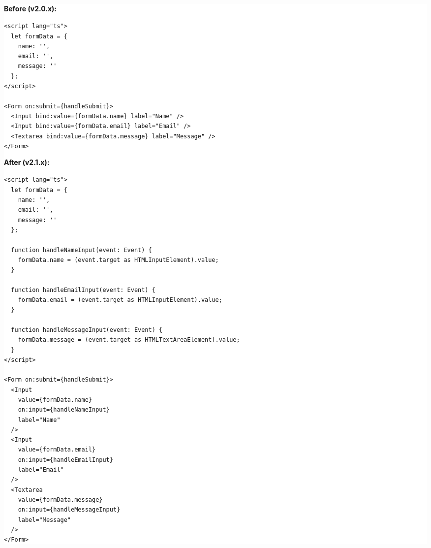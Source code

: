 **Before (v2.0.x):**
```svelte
<script lang="ts">
  let formData = {
    name: '',
    email: '',
    message: ''
  };
</script>

<Form on:submit={handleSubmit}>
  <Input bind:value={formData.name} label="Name" />
  <Input bind:value={formData.email} label="Email" />
  <Textarea bind:value={formData.message} label="Message" />
</Form>
```

**After (v2.1.x):**
```svelte
<script lang="ts">
  let formData = {
    name: '',
    email: '',
    message: ''
  };
  
  function handleNameInput(event: Event) {
    formData.name = (event.target as HTMLInputElement).value;
  }
  
  function handleEmailInput(event: Event) {
    formData.email = (event.target as HTMLInputElement).value;
  }
  
  function handleMessageInput(event: Event) {
    formData.message = (event.target as HTMLTextAreaElement).value;
  }
</script>

<Form on:submit={handleSubmit}>
  <Input 
    value={formData.name} 
    on:input={handleNameInput} 
    label="Name" 
  />
  <Input 
    value={formData.email} 
    on:input={handleEmailInput} 
    label="Email" 
  />
  <Textarea 
    value={formData.message} 
    on:input={handleMessageInput} 
    label="Message" 
  />
</Form>
```
